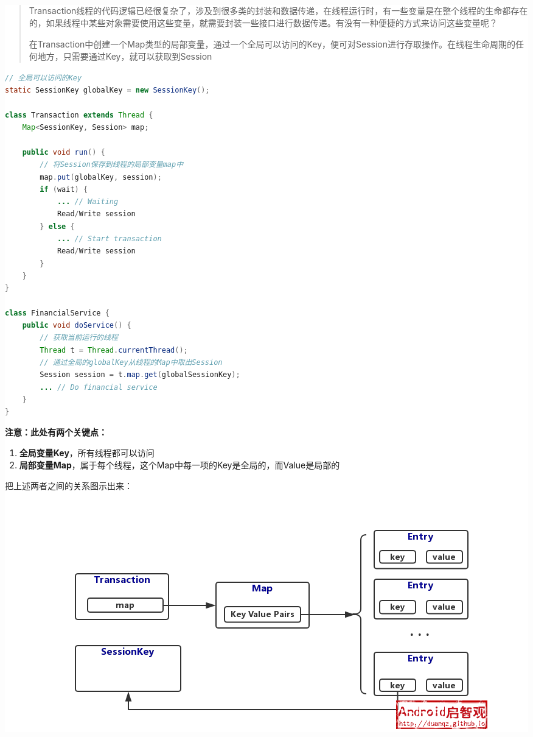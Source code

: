 > Transaction线程的代码逻辑已经很复杂了，涉及到很多类的封装和数据传递，在线程运行时，有一些变量是在整个线程的生命都存在的，如果线程中某些对象需要使用这些变量，就需要封装一些接口进行数据传递。有没有一种便捷的方式来访问这些变量呢？
>
> 在Transaction中创建一个Map类型的局部变量，通过一个全局可以访问的Key，便可对Session进行存取操作。在线程生命周期的任何地方，只需要通过Key，就可以获取到Session

```java
// 全局可以访问的Key
static SessionKey globalKey = new SessionKey();

class Transaction extends Thread {
    Map<SessionKey, Session> map;

    public void run() {
        // 将Session保存到线程的局部变量map中
        map.put(globalKey, session);
        if (wait) {
            ... // Waiting
            Read/Write session
        } else {
            ... // Start transaction
            Read/Write session
        }
    }
}

class FinancialService {
    public void doService() {
        // 获取当前运行的线程
        Thread t = Thread.currentThread();
        // 通过全局的globalKey从线程的Map中取出Session
        Session session = t.map.get(globalSessionKey);
        ... // Do financial service
    }
}

```

**注意：此处有两个关键点：**

1. **全局变量Key**，所有线程都可以访问
2. **局部变量Map**，属于每个线程，这个Map中每一项的Key是全局的，而Value是局部的

把上述两者之间的关系图示出来：

<div align="center"><img src="/assets/images/threadlocal/1-threadlocal-transaction.png" /></div>
